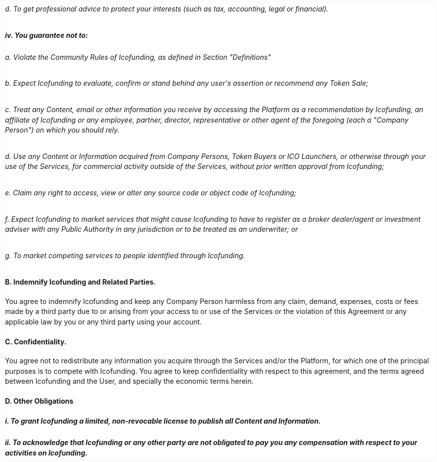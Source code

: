 ###### d. To get professional advice to protect your interests (such as tax, accounting, legal or financial).

##### iv. You guarantee not to:

###### a. Violate the Community Rules of Icofunding, as defined in Section "Definitions"

###### b. Expect Icofunding to evaluate, confirm or stand behind any user's assertion or recommend any Token Sale;

###### c. Treat any Content, email or other information you receive by accessing the Platform as a recommendation by Icofunding, an affiliate of Icofunding or any employee, partner, director, representative or other agent of the foregoing (each a "Company Person") on which you should rely.

###### d. Use any Content or Information acquired from Company Persons, Token Buyers or ICO Launchers, or otherwise through your use of the Services, for commercial activity outside of the Services, without prior written approval from Icofunding;

###### e. Claim any right to access, view or alter any source code or object code of Icofunding;

###### f. Expect Icofunding to market services that might cause Icofunding to have to register as a broker dealer/agent or investment adviser with any Public Authority in any jurisdiction or to be treated as an underwriter; or

###### g. To market competing services to people identified through Icofunding.

#### B. **Indemnify Icofunding and Related Parties**.

You agree to indemnify Icofunding and keep any Company Person harmless from any claim, demand, expenses, costs or fees made by a third party due to or arising from your access to or use of the Services or the violation of this Agreement or any applicable law by you or any third party using your account.

#### C. **Confidentiality**. 

You agree not to redistribute any information you acquire through the Services and/or the Platform, for which one of the principal purposes is to compete with Icofunding. You agree to keep confidentiality with respect to this agreement, and the terms agreed between Icofunding and the User, and specially the economic terms herein. 

#### D. **Other Obligations**

##### i. To grant Icofunding a limited, non-revocable license to publish all Content and Information.

##### ii. To acknowledge that Icofunding or any other party are not obligated to pay you any compensation with respect to your activities on Icofunding.

